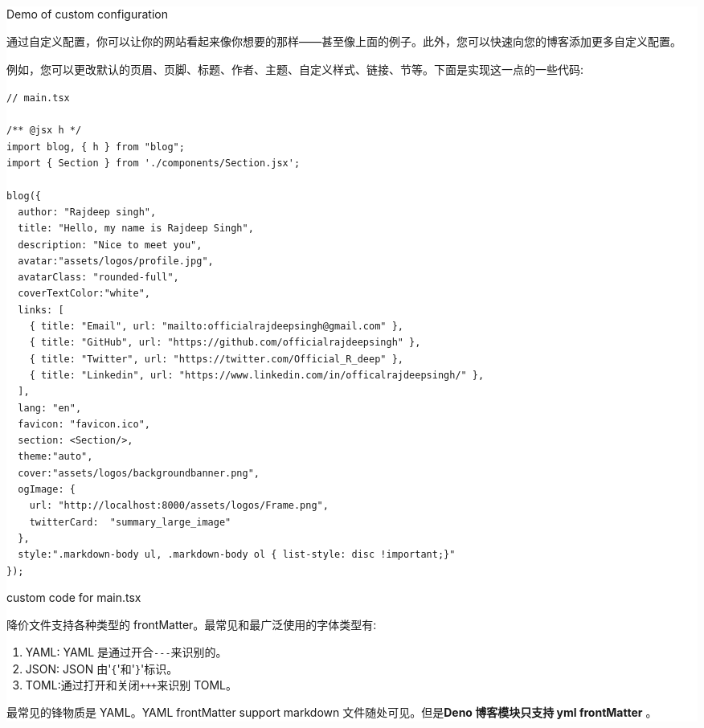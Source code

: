 Demo of custom configuration

通过自定义配置，你可以让你的网站看起来像你想要的那样——甚至像上面的例子。此外，您可以快速向您的博客添加更多自定义配置。

例如，您可以更改默认的页眉、页脚、标题、作者、主题、自定义样式、链接、节等。下面是实现这一点的一些代码:

```
// main.tsx

/** @jsx h */
import blog, { h } from "blog";
import { Section } from './components/Section.jsx';

blog({
  author: "Rajdeep singh",
  title: "Hello, my name is Rajdeep Singh",
  description: "Nice to meet you",
  avatar:"assets/logos/profile.jpg",
  avatarClass: "rounded-full",
  coverTextColor:"white",
  links: [
    { title: "Email", url: "mailto:officialrajdeepsingh@gmail.com" },
    { title: "GitHub", url: "https://github.com/officialrajdeepsingh" },
    { title: "Twitter", url: "https://twitter.com/Official_R_deep" },
    { title: "Linkedin", url: "https://www.linkedin.com/in/officalrajdeepsingh/" },
  ],
  lang: "en",
  favicon: "favicon.ico",
  section: <Section/>,
  theme:"auto",
  cover:"assets/logos/backgroundbanner.png",
  ogImage: {
    url: "http://localhost:8000/assets/logos/Frame.png",
    twitterCard:  "summary_large_image" 
  },
  style:".markdown-body ul, .markdown-body ol { list-style: disc !important;}"
});
```

custom code for main.tsx

降价文件支持各种类型的 frontMatter。最常见和最广泛使用的字体类型有:

1.  YAML: YAML 是通过开合`---`来识别的。
2.  JSON: JSON 由'`{`'和'`}`'标识。
3.  TOML:通过打开和关闭`+++`来识别 TOML。

最常见的锋物质是 YAML。YAML frontMatter support markdown 文件随处可见。但是**Deno 博客模块只支持 yml frontMatter** 。
